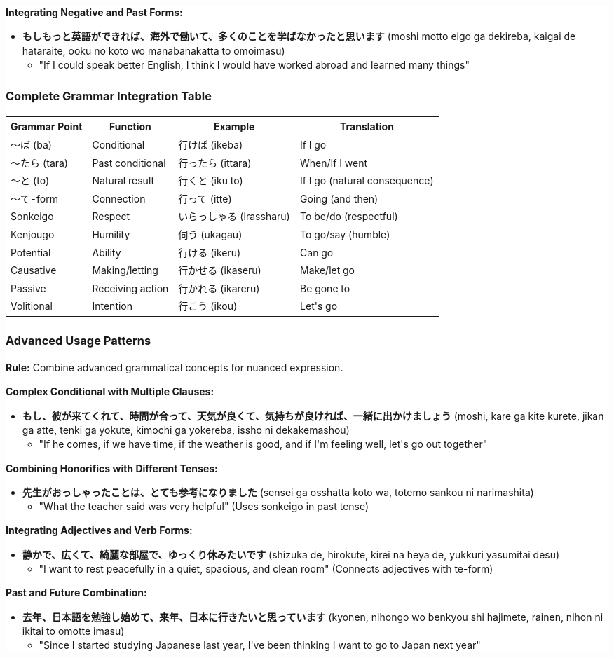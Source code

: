 **Integrating Negative and Past Forms:**
- **もしもっと英語ができれば、海外で働いて、多くのことを学ばなかったと思います**
  (moshi motto eigo ga dekireba, kaigai de hataraite, ooku no koto wo manabanakatta to omoimasu)
  - "If I could speak better English, I think I would have worked abroad and learned many things"

### Complete Grammar Integration Table

| Grammar Point | Function | Example | Translation |
|---------------|----------|---------|-------------|
| 〜ば (ba) | Conditional | 行けば (ikeba) | If I go |
| 〜たら (tara) | Past conditional | 行ったら (ittara) | When/If I went |
| 〜と (to) | Natural result | 行くと (iku to) | If I go (natural consequence) |
| 〜て-form | Connection | 行って (itte) | Going (and then) |
| Sonkeigo | Respect | いらっしゃる (irassharu) | To be/do (respectful) |
| Kenjougo | Humility | 伺う (ukagau) | To go/say (humble) |
| Potential | Ability | 行ける (ikeru) | Can go |
| Causative | Making/letting | 行かせる (ikaseru) | Make/let go |
| Passive | Receiving action | 行かれる (ikareru) | Be gone to |
| Volitional | Intention | 行こう (ikou) | Let's go |

### Advanced Usage Patterns

**Rule:** Combine advanced grammatical concepts for nuanced expression.

**Complex Conditional with Multiple Clauses:**
- **もし、彼が来てくれて、時間が合って、天気が良くて、気持ちが良ければ、一緒に出かけましょう**
  (moshi, kare ga kite kurete, jikan ga atte, tenki ga yokute, kimochi ga yokereba, issho ni dekakemashou)
  - "If he comes, if we have time, if the weather is good, and if I'm feeling well, let's go out together"

**Combining Honorifics with Different Tenses:**
- **先生がおっしゃったことは、とても参考になりました**
  (sensei ga osshatta koto wa, totemo sankou ni narimashita)
  - "What the teacher said was very helpful"
  (Uses sonkeigo in past tense)

**Integrating Adjectives and Verb Forms:**
- **静かで、広くて、綺麗な部屋で、ゆっくり休みたいです**
  (shizuka de, hirokute, kirei na heya de, yukkuri yasumitai desu)
  - "I want to rest peacefully in a quiet, spacious, and clean room"
  (Connects adjectives with te-form)

**Past and Future Combination:**
- **去年、日本語を勉強し始めて、来年、日本に行きたいと思っています**
  (kyonen, nihongo wo benkyou shi hajimete, rainen, nihon ni ikitai to omotte imasu)
  - "Since I started studying Japanese last year, I've been thinking I want to go to Japan next year"
